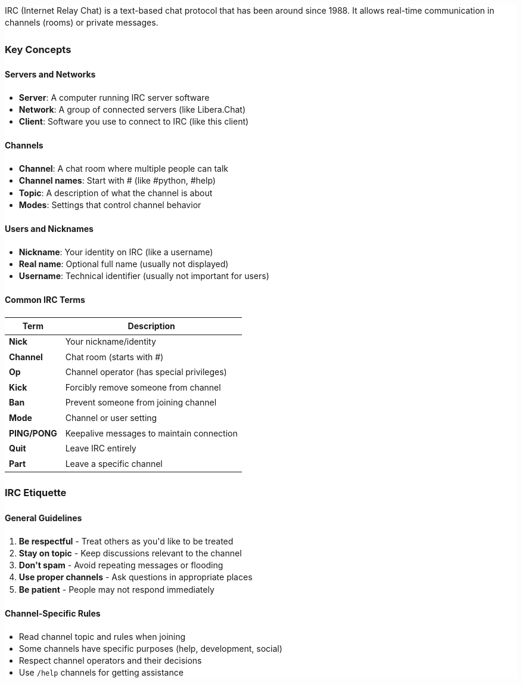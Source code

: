 IRC (Internet Relay Chat) is a text-based chat protocol that has been around since 1988. It allows real-time communication in channels (rooms) or private messages.

### Key Concepts

#### Servers and Networks
- **Server**: A computer running IRC server software
- **Network**: A group of connected servers (like Libera.Chat)
- **Client**: Software you use to connect to IRC (like this client)

#### Channels
- **Channel**: A chat room where multiple people can talk
- **Channel names**: Start with # (like #python, #help)
- **Topic**: A description of what the channel is about
- **Modes**: Settings that control channel behavior

#### Users and Nicknames
- **Nickname**: Your identity on IRC (like a username)
- **Real name**: Optional full name (usually not displayed)
- **Username**: Technical identifier (usually not important for users)

#### Common IRC Terms

| Term | Description |
|------|-------------|
| **Nick** | Your nickname/identity |
| **Channel** | Chat room (starts with #) |
| **Op** | Channel operator (has special privileges) |
| **Kick** | Forcibly remove someone from channel |
| **Ban** | Prevent someone from joining channel |
| **Mode** | Channel or user setting |
| **PING/PONG** | Keepalive messages to maintain connection |
| **Quit** | Leave IRC entirely |
| **Part** | Leave a specific channel |

### IRC Etiquette

#### General Guidelines
1. **Be respectful** - Treat others as you'd like to be treated
2. **Stay on topic** - Keep discussions relevant to the channel
3. **Don't spam** - Avoid repeating messages or flooding
4. **Use proper channels** - Ask questions in appropriate places
5. **Be patient** - People may not respond immediately

#### Channel-Specific Rules
- Read channel topic and rules when joining
- Some channels have specific purposes (help, development, social)
- Respect channel operators and their decisions
- Use `/help` channels for getting assistance
